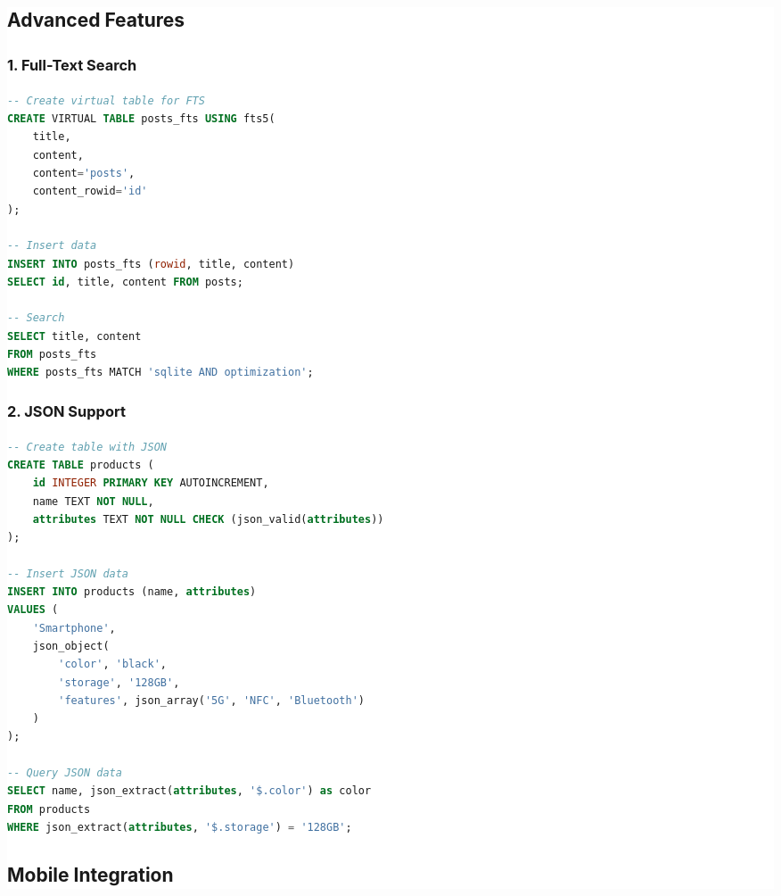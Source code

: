 ## Advanced Features

### 1. Full-Text Search

```sql
-- Create virtual table for FTS
CREATE VIRTUAL TABLE posts_fts USING fts5(
    title,
    content,
    content='posts',
    content_rowid='id'
);

-- Insert data
INSERT INTO posts_fts (rowid, title, content)
SELECT id, title, content FROM posts;

-- Search
SELECT title, content
FROM posts_fts
WHERE posts_fts MATCH 'sqlite AND optimization';
```

### 2. JSON Support

```sql
-- Create table with JSON
CREATE TABLE products (
    id INTEGER PRIMARY KEY AUTOINCREMENT,
    name TEXT NOT NULL,
    attributes TEXT NOT NULL CHECK (json_valid(attributes))
);

-- Insert JSON data
INSERT INTO products (name, attributes)
VALUES (
    'Smartphone',
    json_object(
        'color', 'black',
        'storage', '128GB',
        'features', json_array('5G', 'NFC', 'Bluetooth')
    )
);

-- Query JSON data
SELECT name, json_extract(attributes, '$.color') as color
FROM products
WHERE json_extract(attributes, '$.storage') = '128GB';
```

## Mobile Integration

